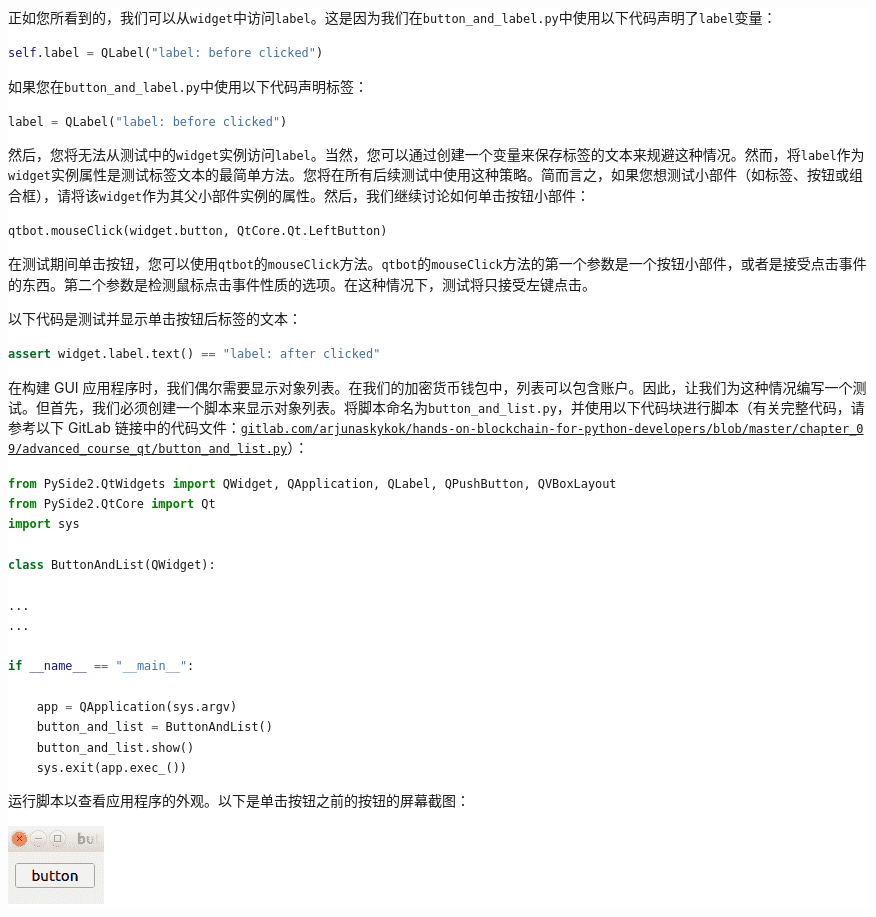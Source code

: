 正如您所看到的，我们可以从`widget`中访问`label`。这是因为我们在`button_and_label.py`中使用以下代码声明了`label`变量：

```py
self.label = QLabel("label: before clicked")
```

如果您在`button_and_label.py`中使用以下代码声明标签：

```py
label = QLabel("label: before clicked")
```

然后，您将无法从测试中的`widget`实例访问`label`。当然，您可以通过创建一个变量来保存标签的文本来规避这种情况。然而，将`label`作为`widget`实例属性是测试标签文本的最简单方法。您将在所有后续测试中使用这种策略。简而言之，如果您想测试小部件（如标签、按钮或组合框），请将该`widget`作为其父小部件实例的属性。然后，我们继续讨论如何单击按钮小部件：

```py
qtbot.mouseClick(widget.button, QtCore.Qt.LeftButton)
```

在测试期间单击按钮，您可以使用`qtbot`的`mouseClick`方法。`qtbot`的`mouseClick`方法的第一个参数是一个按钮小部件，或者是接受点击事件的东西。第二个参数是检测鼠标点击事件性质的选项。在这种情况下，测试将只接受左键点击。

以下代码是测试并显示单击按钮后标签的文本：

```py
assert widget.label.text() == "label: after clicked"
```

在构建 GUI 应用程序时，我们偶尔需要显示对象列表。在我们的加密货币钱包中，列表可以包含账户。因此，让我们为这种情况编写一个测试。但首先，我们必须创建一个脚本来显示对象列表。将脚本命名为`button_and_list.py`，并使用以下代码块进行脚本（有关完整代码，请参考以下 GitLab 链接中的代码文件：[`gitlab.com/arjunaskykok/hands-on-blockchain-for-python-developers/blob/master/chapter_09/advanced_course_qt/button_and_list.py`](https://gitlab.com/arjunaskykok/hands-on-blockchain-for-python-developers/blob/master/chapter_09/advanced_course_qt/button_and_list.py)）：

```py
from PySide2.QtWidgets import QWidget, QApplication, QLabel, QPushButton, QVBoxLayout
from PySide2.QtCore import Qt
import sys

class ButtonAndList(QWidget):

...
...

if __name__ == "__main__":

    app = QApplication(sys.argv)
    button_and_list = ButtonAndList()
    button_and_list.show()
    sys.exit(app.exec_())
```

运行脚本以查看应用程序的外观。以下是单击按钮之前的按钮的屏幕截图：

![](img/e116c5e4-dd24-4718-ab6a-9c882d979332.png)
